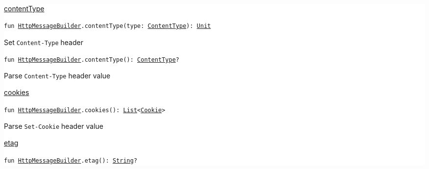 <a href="../../io.ktor.http/content-type.html">contentType</a>


</td>
<td markdown="1">
<div class="signature"><code><span class="keyword">fun </span><a href="../../io.ktor.http/-http-message-builder/index.html"><span class="identifier">HttpMessageBuilder</span></a><span class="symbol">.</span><span class="identifier">contentType</span><span class="symbol">(</span><span class="parameterName" id="io.ktor.http$contentType(io.ktor.http.HttpMessageBuilder, io.ktor.http.ContentType)/type">type</span><span class="symbol">:</span>&nbsp;<a href="../../io.ktor.http/-content-type/index.html"><span class="identifier">ContentType</span></a><span class="symbol">)</span><span class="symbol">: </span><a href="https://kotlinlang.org/api/latest/jvm/stdlib/kotlin/-unit/index.html"><span class="identifier">Unit</span></a></code></div>

Set <code>Content-Type</code> header

<div class="signature"><code><span class="keyword">fun </span><a href="../../io.ktor.http/-http-message-builder/index.html"><span class="identifier">HttpMessageBuilder</span></a><span class="symbol">.</span><span class="identifier">contentType</span><span class="symbol">(</span><span class="symbol">)</span><span class="symbol">: </span><a href="../../io.ktor.http/-content-type/index.html"><span class="identifier">ContentType</span></a><span class="symbol">?</span></code></div>

Parse <code>Content-Type</code> header value


</td>
</tr>
<tr>
<td markdown="1">

<a href="../../io.ktor.http/cookies.html">cookies</a>


</td>
<td markdown="1">
<div class="signature"><code><span class="keyword">fun </span><a href="../../io.ktor.http/-http-message-builder/index.html"><span class="identifier">HttpMessageBuilder</span></a><span class="symbol">.</span><span class="identifier">cookies</span><span class="symbol">(</span><span class="symbol">)</span><span class="symbol">: </span><a href="https://kotlinlang.org/api/latest/jvm/stdlib/kotlin.collections/-list/index.html"><span class="identifier">List</span></a><span class="symbol">&lt;</span><a href="../../io.ktor.http/-cookie/index.html"><span class="identifier">Cookie</span></a><span class="symbol">&gt;</span></code></div>

Parse <code>Set-Cookie</code> header value


</td>
</tr>
<tr>
<td markdown="1">

<a href="../../io.ktor.http/etag.html">etag</a>


</td>
<td markdown="1">
<div class="signature"><code><span class="keyword">fun </span><a href="../../io.ktor.http/-http-message-builder/index.html"><span class="identifier">HttpMessageBuilder</span></a><span class="symbol">.</span><span class="identifier">etag</span><span class="symbol">(</span><span class="symbol">)</span><span class="symbol">: </span><a href="https://kotlinlang.org/api/latest/jvm/stdlib/kotlin/-string/index.html"><span class="identifier">String</span></a><span class="symbol">?</span></code></div>
